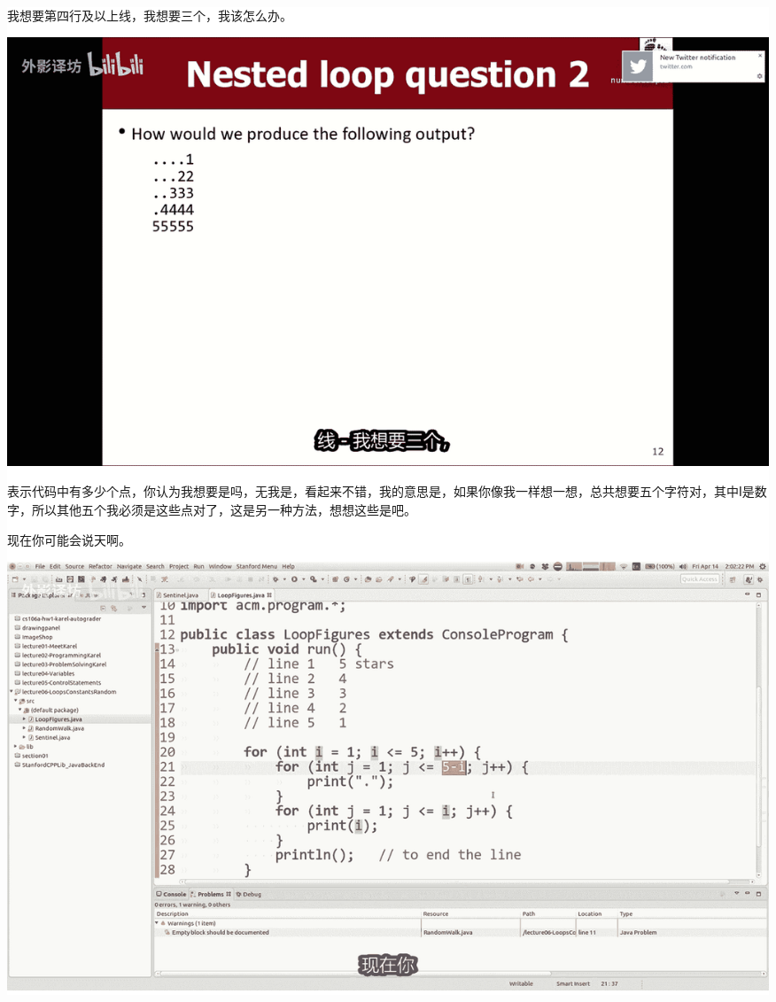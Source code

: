 我想要第四行及以上线，我想要三个，我该怎么办。

![](img/04b25c28ea5f0c70a295b609f4a0712c_45.png)

表示代码中有多少个点，你认为我想要是吗，无我是，看起来不错，我的意思是，如果你像我一样想一想，总共想要五个字符对，其中I是数字，所以其他五个我必须是这些点对了，这是另一种方法，想想这些是吧。

现在你可能会说天啊。

![](img/04b25c28ea5f0c70a295b609f4a0712c_47.png)
